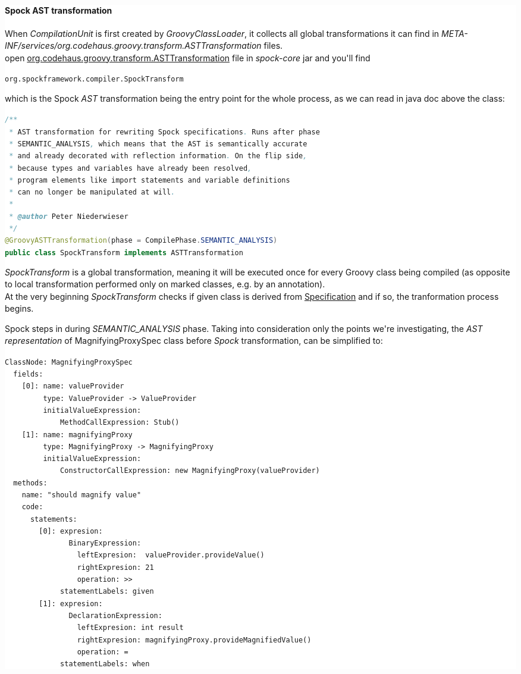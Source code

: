 #### Spock AST transformation

When _CompilationUnit_ is first created by _GroovyClassLoader_, it collects all global transformations it can find in _META-INF/services/org.codehaus.groovy.transform.ASTTransformation_ files.  
open [org.codehaus.groovy.transform.ASTTransformation](https://github.com/spockframework/spock/blob/spock-1.0/spock-core/src/main/resources/META-INF/services/org.codehaus.groovy.transform.ASTTransformation) file in _spock-core_ jar and you'll find
```
org.spockframework.compiler.SpockTransform 
```
which is the Spock _AST_ transformation being the entry point for the whole process, as we can read in java doc above the class:

```java
/**
 * AST transformation for rewriting Spock specifications. Runs after phase
 * SEMANTIC_ANALYSIS, which means that the AST is semantically accurate
 * and already decorated with reflection information. On the flip side,
 * because types and variables have already been resolved,
 * program elements like import statements and variable definitions
 * can no longer be manipulated at will.
 *
 * @author Peter Niederwieser
 */
@GroovyASTTransformation(phase = CompilePhase.SEMANTIC_ANALYSIS)
public class SpockTransform implements ASTTransformation
```

_SpockTransform_ is a global transformation, meaning it will be executed once for every Groovy class being compiled (as opposite to local transformation performed only on marked classes, e.g. by an annotation).  
At the very beginning _SpockTransform_ checks if given class is derived from [Specification](https://github.com/spockframework/spock/blob/spock-1.0/spock-core/src/main/java/spock/lang/Specification.java) and if so, the tranformation process begins.


Spock steps in during _SEMANTIC_ANALYSIS_ phase. Taking into consideration only the points we're investigating, the _AST representation_ of MagnifyingProxySpec class before _Spock_ transformation, can be simplified to:

```
ClassNode: MagnifyingProxySpec
  fields:
    [0]: name: valueProvider
         type: ValueProvider -> ValueProvider
         initialValueExpression:
             MethodCallExpression: Stub()
    [1]: name: magnifyingProxy
         type: MagnifyingProxy -> MagnifyingProxy
         initialValueExpression:
             ConstructorCallExpression: new MagnifyingProxy(valueProvider)
  methods:
    name: "should magnify value"
    code:
      statements:
        [0]: expresion: 
               BinaryExpression:
                 leftExpresion:  valueProvider.provideValue() 
                 rightExpresion: 21
                 operation: >>	
             statementLabels: given
        [1]: expresion: 
               DeclarationExpression:
                 leftExpresion: int result 
                 rightExpresion: magnifyingProxy.provideMagnifiedValue()	
                 operation: =
             statementLabels: when
```